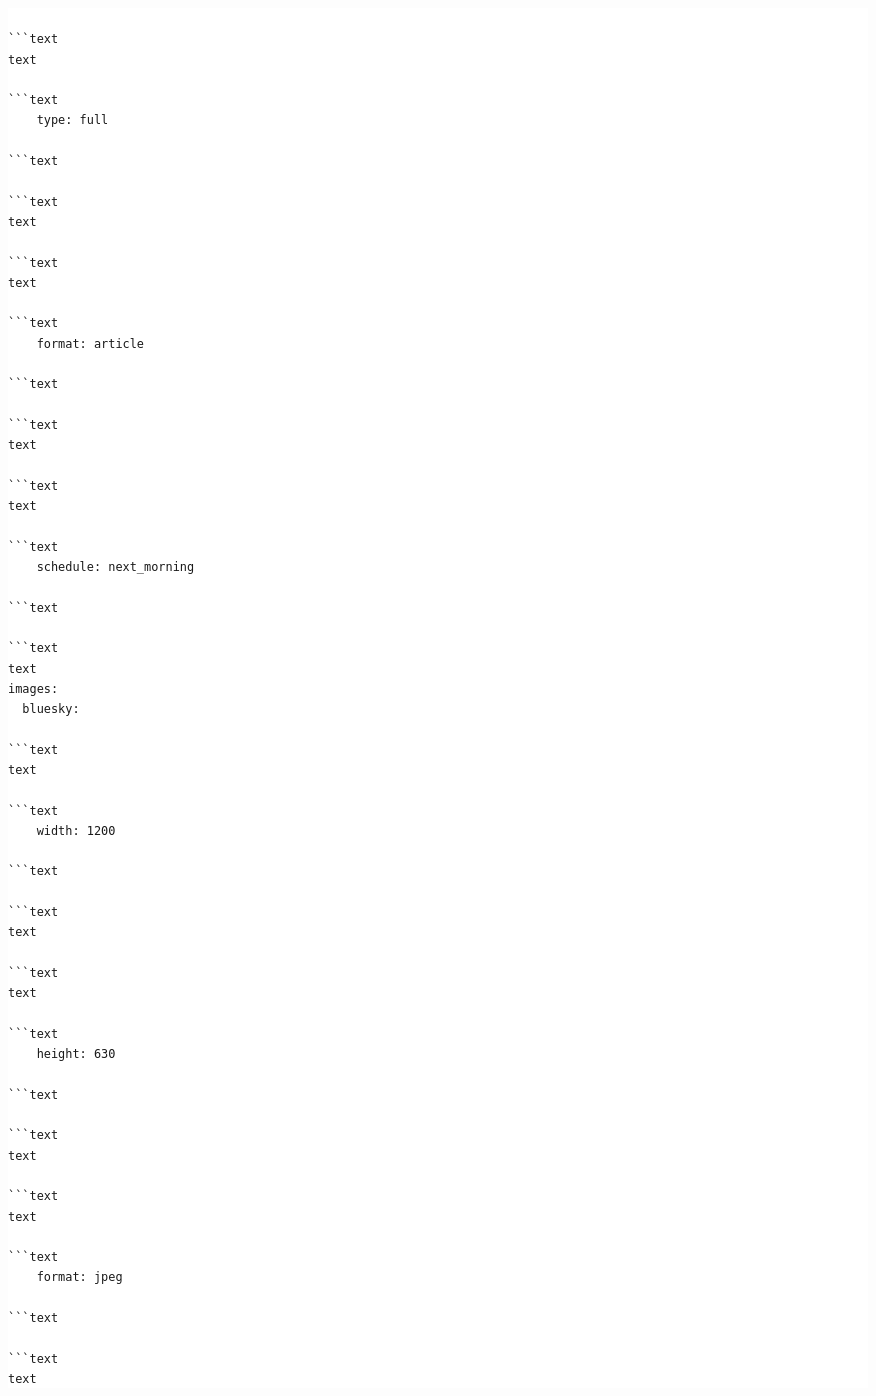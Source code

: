 ```text

```text
text

```text
    type: full

```text

```text
text

```text
text

```text
    format: article

```text

```text
text

```text
text

```text
    schedule: next_morning

```text

```text
text
images:
  bluesky:

```text
text

```text
    width: 1200

```text

```text
text

```text
text

```text
    height: 630

```text

```text
text

```text
text

```text
    format: jpeg

```text

```text
text
```